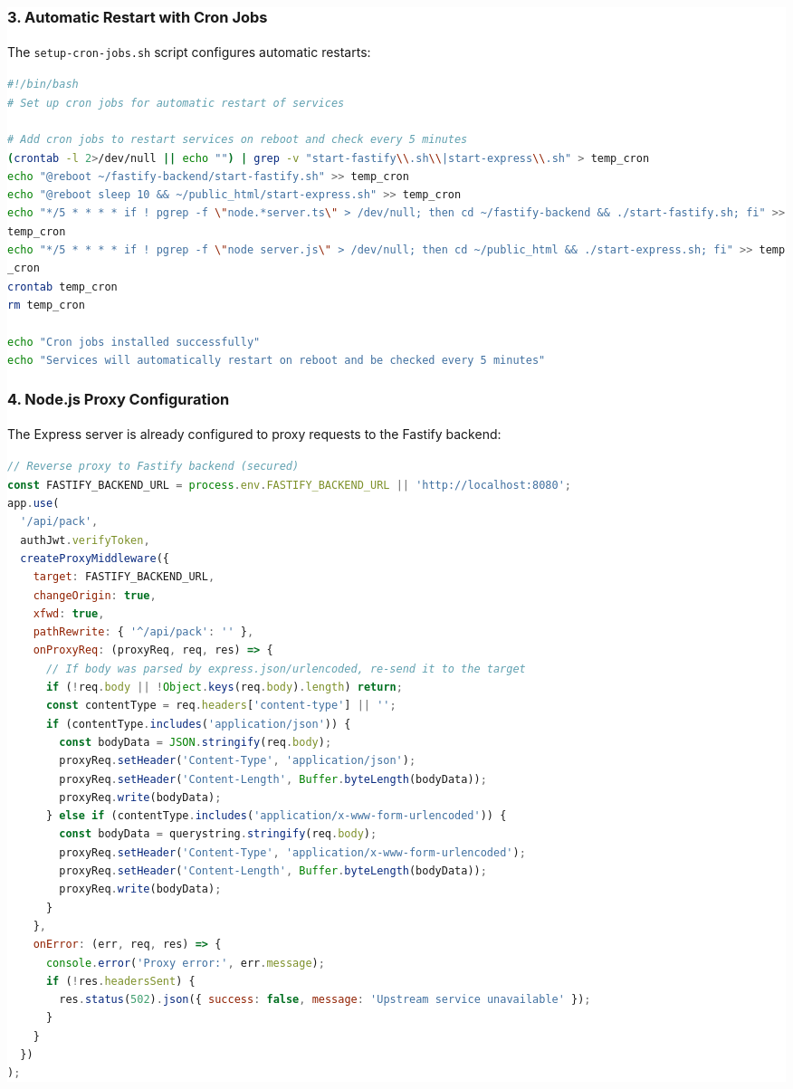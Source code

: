 ### 3. Automatic Restart with Cron Jobs

The `setup-cron-jobs.sh` script configures automatic restarts:

```bash
#!/bin/bash
# Set up cron jobs for automatic restart of services

# Add cron jobs to restart services on reboot and check every 5 minutes
(crontab -l 2>/dev/null || echo "") | grep -v "start-fastify\\.sh\\|start-express\\.sh" > temp_cron
echo "@reboot ~/fastify-backend/start-fastify.sh" >> temp_cron
echo "@reboot sleep 10 && ~/public_html/start-express.sh" >> temp_cron
echo "*/5 * * * * if ! pgrep -f \"node.*server.ts\" > /dev/null; then cd ~/fastify-backend && ./start-fastify.sh; fi" >> temp_cron
echo "*/5 * * * * if ! pgrep -f \"node server.js\" > /dev/null; then cd ~/public_html && ./start-express.sh; fi" >> temp_cron
crontab temp_cron
rm temp_cron

echo "Cron jobs installed successfully"
echo "Services will automatically restart on reboot and be checked every 5 minutes"
```

### 4. Node.js Proxy Configuration

The Express server is already configured to proxy requests to the Fastify backend:

```javascript
// Reverse proxy to Fastify backend (secured)
const FASTIFY_BACKEND_URL = process.env.FASTIFY_BACKEND_URL || 'http://localhost:8080';
app.use(
  '/api/pack',
  authJwt.verifyToken,
  createProxyMiddleware({
    target: FASTIFY_BACKEND_URL,
    changeOrigin: true,
    xfwd: true,
    pathRewrite: { '^/api/pack': '' },
    onProxyReq: (proxyReq, req, res) => {
      // If body was parsed by express.json/urlencoded, re-send it to the target
      if (!req.body || !Object.keys(req.body).length) return;
      const contentType = req.headers['content-type'] || '';
      if (contentType.includes('application/json')) {
        const bodyData = JSON.stringify(req.body);
        proxyReq.setHeader('Content-Type', 'application/json');
        proxyReq.setHeader('Content-Length', Buffer.byteLength(bodyData));
        proxyReq.write(bodyData);
      } else if (contentType.includes('application/x-www-form-urlencoded')) {
        const bodyData = querystring.stringify(req.body);
        proxyReq.setHeader('Content-Type', 'application/x-www-form-urlencoded');
        proxyReq.setHeader('Content-Length', Buffer.byteLength(bodyData));
        proxyReq.write(bodyData);
      }
    },
    onError: (err, req, res) => {
      console.error('Proxy error:', err.message);
      if (!res.headersSent) {
        res.status(502).json({ success: false, message: 'Upstream service unavailable' });
      }
    }
  })
);
```
